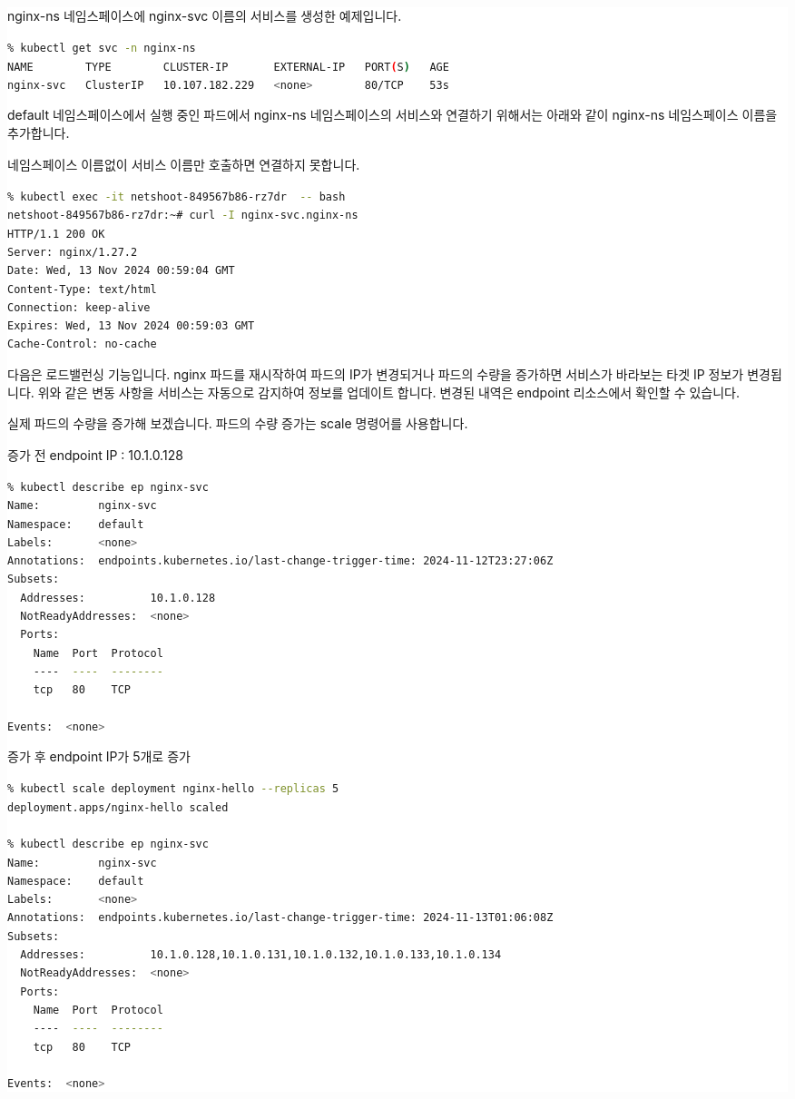 nginx-ns 네임스페이스에 nginx-svc 이름의 서비스를 생성한 예제입니다.

```bash
% kubectl get svc -n nginx-ns
NAME        TYPE        CLUSTER-IP       EXTERNAL-IP   PORT(S)   AGE
nginx-svc   ClusterIP   10.107.182.229   <none>        80/TCP    53s
```

default 네임스페이스에서 실행 중인 파드에서 nginx-ns 네임스페이스의 서비스와 연결하기 위해서는 아래와 같이 nginx-ns 네임스페이스 이름을 추가합니다.

네임스페이스 이름없이 서비스 이름만 호출하면 연결하지 못합니다.

```bash
% kubectl exec -it netshoot-849567b86-rz7dr  -- bash
netshoot-849567b86-rz7dr:~# curl -I nginx-svc.nginx-ns
HTTP/1.1 200 OK
Server: nginx/1.27.2
Date: Wed, 13 Nov 2024 00:59:04 GMT
Content-Type: text/html
Connection: keep-alive
Expires: Wed, 13 Nov 2024 00:59:03 GMT
Cache-Control: no-cache
```

다음은 로드밸런싱 기능입니다. nginx 파드를 재시작하여 파드의 IP가 변경되거나 파드의 수량을 증가하면 서비스가 바라보는 타겟 IP 정보가 변경됩니다. 위와 같은 변동 사항을 서비스는 자동으로 감지하여 정보를 업데이트 합니다. 변경된 내역은 endpoint 리소스에서 확인할 수 있습니다.

실제 파드의 수량을 증가해 보겠습니다. 파드의 수량 증가는 scale 명령어를 사용합니다.

증가 전 endpoint IP : 10.1.0.128

```bash
% kubectl describe ep nginx-svc
Name:         nginx-svc
Namespace:    default
Labels:       <none>
Annotations:  endpoints.kubernetes.io/last-change-trigger-time: 2024-11-12T23:27:06Z
Subsets:
  Addresses:          10.1.0.128
  NotReadyAddresses:  <none>
  Ports:
    Name  Port  Protocol
    ----  ----  --------
    tcp   80    TCP

Events:  <none>
```

증가 후 endpoint IP가 5개로 증가

```bash
% kubectl scale deployment nginx-hello --replicas 5
deployment.apps/nginx-hello scaled

% kubectl describe ep nginx-svc                    
Name:         nginx-svc
Namespace:    default
Labels:       <none>
Annotations:  endpoints.kubernetes.io/last-change-trigger-time: 2024-11-13T01:06:08Z
Subsets:
  Addresses:          10.1.0.128,10.1.0.131,10.1.0.132,10.1.0.133,10.1.0.134
  NotReadyAddresses:  <none>
  Ports:
    Name  Port  Protocol
    ----  ----  --------
    tcp   80    TCP

Events:  <none>
```
